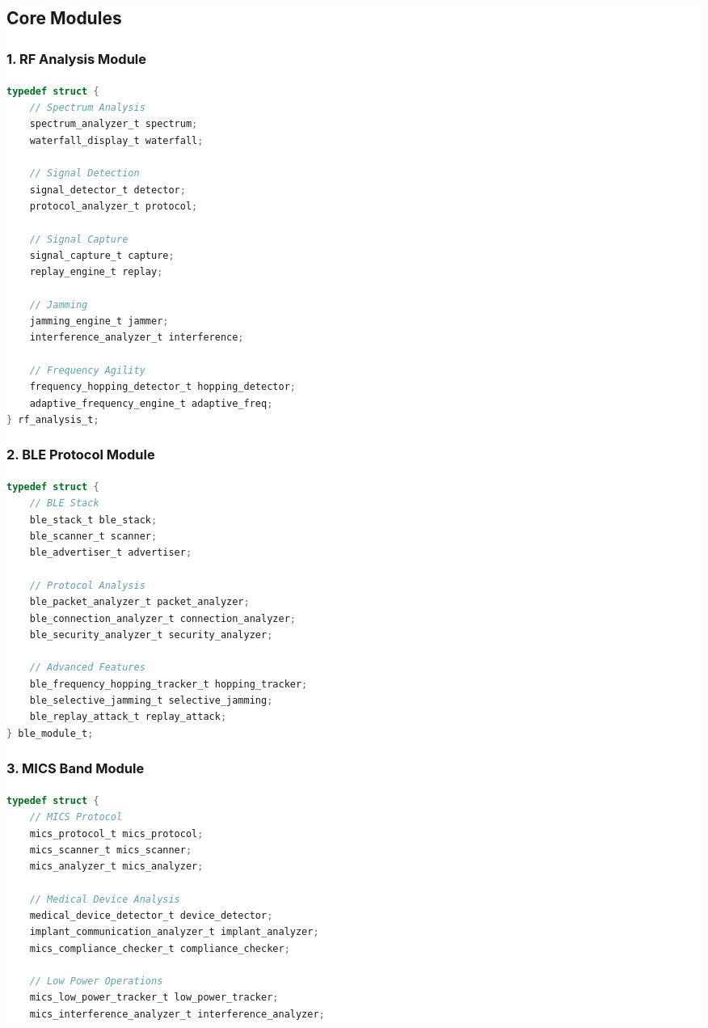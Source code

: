 ## Core Modules

### 1. RF Analysis Module
```c
typedef struct {
    // Spectrum Analysis
    spectrum_analyzer_t spectrum;
    waterfall_display_t waterfall;
    
    // Signal Detection
    signal_detector_t detector;
    protocol_analyzer_t protocol;
    
    // Signal Capture
    signal_capture_t capture;
    replay_engine_t replay;
    
    // Jamming
    jamming_engine_t jammer;
    interference_analyzer_t interference;
    
    // Frequency Agility
    frequency_hopping_detector_t hopping_detector;
    adaptive_frequency_engine_t adaptive_freq;
} rf_analysis_t;
```

### 2. BLE Protocol Module
```c
typedef struct {
    // BLE Stack
    ble_stack_t ble_stack;
    ble_scanner_t scanner;
    ble_advertiser_t advertiser;
    
    // Protocol Analysis
    ble_packet_analyzer_t packet_analyzer;
    ble_connection_analyzer_t connection_analyzer;
    ble_security_analyzer_t security_analyzer;
    
    // Advanced Features
    ble_frequency_hopping_tracker_t hopping_tracker;
    ble_selective_jamming_t selective_jamming;
    ble_replay_attack_t replay_attack;
} ble_module_t;
```

### 3. MICS Band Module
```c
typedef struct {
    // MICS Protocol
    mics_protocol_t mics_protocol;
    mics_scanner_t mics_scanner;
    mics_analyzer_t mics_analyzer;
    
    // Medical Device Analysis
    medical_device_detector_t device_detector;
    implant_communication_analyzer_t implant_analyzer;
    mics_compliance_checker_t compliance_checker;
    
    // Low Power Operations
    mics_low_power_tracker_t low_power_tracker;
    mics_interference_analyzer_t interference_analyzer;
```